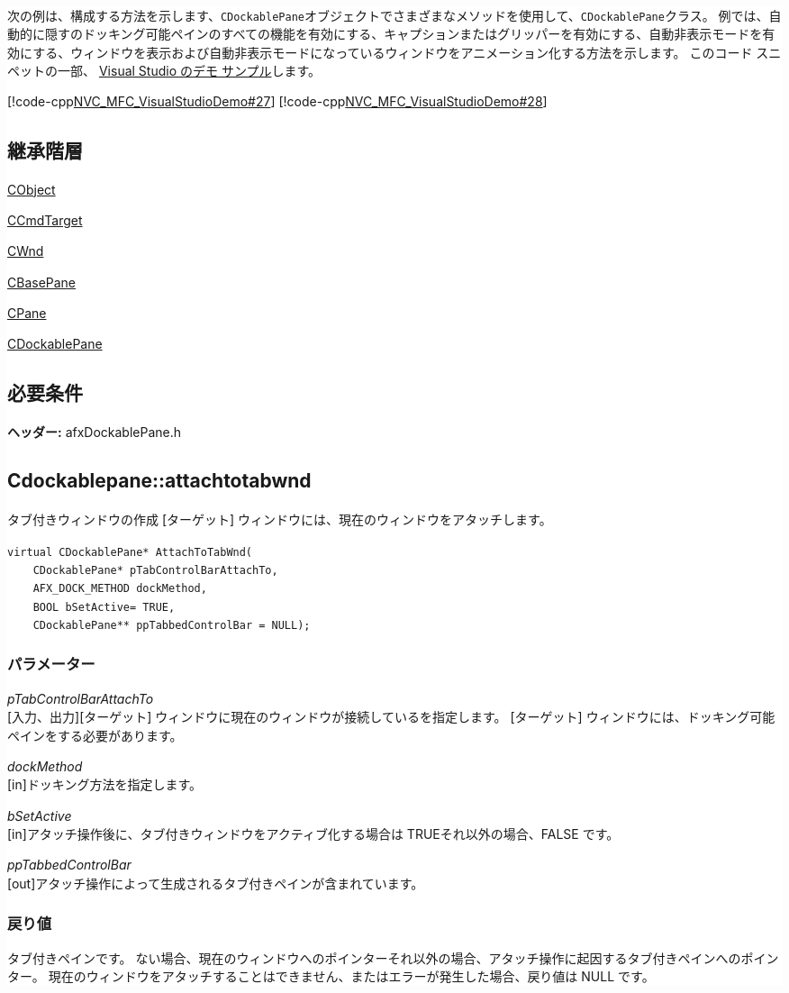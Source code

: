 次の例は、構成する方法を示します、`CDockablePane`オブジェクトでさまざまなメソッドを使用して、`CDockablePane`クラス。 例では、自動的に隠すのドッキング可能ペインのすべての機能を有効にする、キャプションまたはグリッパーを有効にする、自動非表示モードを有効にする、ウィンドウを表示および自動非表示モードになっているウィンドウをアニメーション化する方法を示します。 このコード スニペットの一部、 [Visual Studio のデモ サンプル](../../overview/visual-cpp-samples.md)します。

[!code-cpp[NVC_MFC_VisualStudioDemo#27](../../mfc/codesnippet/cpp/cdockablepane-class_1.cpp)]
[!code-cpp[NVC_MFC_VisualStudioDemo#28](../../mfc/codesnippet/cpp/cdockablepane-class_2.cpp)]

## <a name="inheritance-hierarchy"></a>継承階層

[CObject](../../mfc/reference/cobject-class.md)

[CCmdTarget](../../mfc/reference/ccmdtarget-class.md)

[CWnd](../../mfc/reference/cwnd-class.md)

[CBasePane](../../mfc/reference/cbasepane-class.md)

[CPane](../../mfc/reference/cpane-class.md)

[CDockablePane](../../mfc/reference/cdockablepane-class.md)

## <a name="requirements"></a>必要条件

**ヘッダー:** afxDockablePane.h

##  <a name="attachtotabwnd"></a>  Cdockablepane::attachtotabwnd

タブ付きウィンドウの作成 [ターゲット] ウィンドウには、現在のウィンドウをアタッチします。

```
virtual CDockablePane* AttachToTabWnd(
    CDockablePane* pTabControlBarAttachTo,
    AFX_DOCK_METHOD dockMethod,
    BOOL bSetActive= TRUE,
    CDockablePane** ppTabbedControlBar = NULL);
```

### <a name="parameters"></a>パラメーター

*pTabControlBarAttachTo*<br/>
[入力、出力][ターゲット] ウィンドウに現在のウィンドウが接続しているを指定します。 [ターゲット] ウィンドウには、ドッキング可能ペインをする必要があります。

*dockMethod*<br/>
[in]ドッキング方法を指定します。

*bSetActive*<br/>
[in]アタッチ操作後に、タブ付きウィンドウをアクティブ化する場合は TRUEそれ以外の場合、FALSE です。

*ppTabbedControlBar*<br/>
[out]アタッチ操作によって生成されるタブ付きペインが含まれています。

### <a name="return-value"></a>戻り値

タブ付きペインです。 ない場合、現在のウィンドウへのポインターそれ以外の場合、アタッチ操作に起因するタブ付きペインへのポインター。 現在のウィンドウをアタッチすることはできません、またはエラーが発生した場合、戻り値は NULL です。
